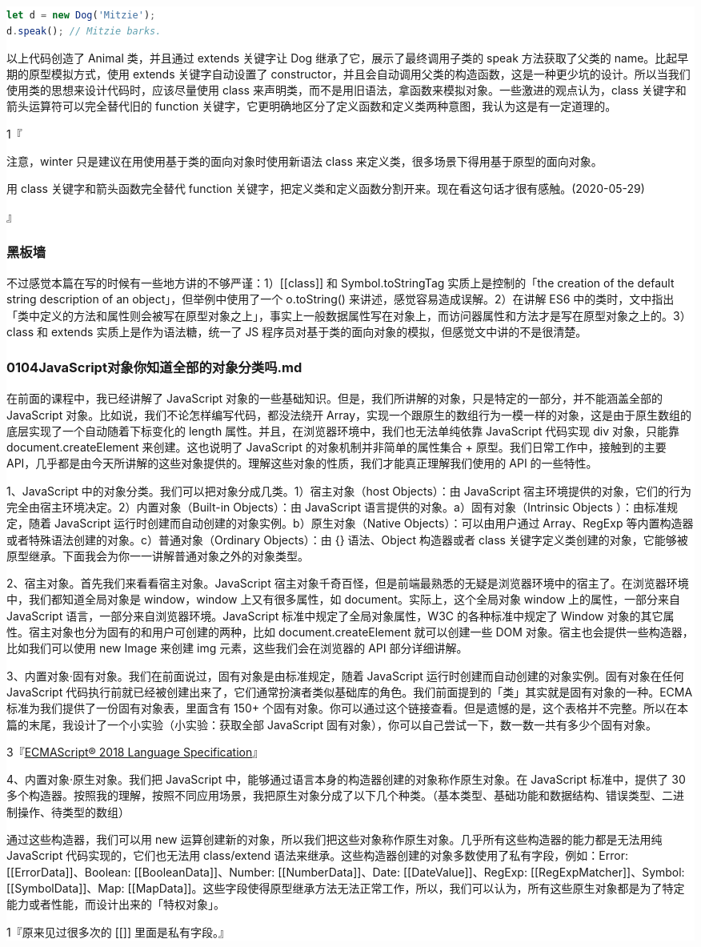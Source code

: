 ```js
let d = new Dog('Mitzie');
d.speak(); // Mitzie barks.
```

以上代码创造了 Animal 类，并且通过 extends 关键字让 Dog 继承了它，展示了最终调用子类的 speak 方法获取了父类的 name。比起早期的原型模拟方式，使用 extends 关键字自动设置了 constructor，并且会自动调用父类的构造函数，这是一种更少坑的设计。所以当我们使用类的思想来设计代码时，应该尽量使用 class 来声明类，而不是用旧语法，拿函数来模拟对象。一些激进的观点认为，class 关键字和箭头运算符可以完全替代旧的 function 关键字，它更明确地区分了定义函数和定义类两种意图，我认为这是有一定道理的。

1『

注意，winter 只是建议在用使用基于类的面向对象时使用新语法 class 来定义类，很多场景下得用基于原型的面向对象。

用 class 关键字和箭头函数完全替代 function 关键字，把定义类和定义函数分割开来。现在看这句话才很有感触。(2020-05-29)

』

### 黑板墙

不过感觉本篇在写的时候有一些地方讲的不够严谨：1）[[class]] 和 Symbol.toStringTag 实质上是控制的「the creation of the default string description of an object」，但举例中使用了一个 o.toString() 来讲述，感觉容易造成误解。2）在讲解 ES6 中的类时，文中指出「类中定义的方法和属性则会被写在原型对象之上」，事实上一般数据属性写在对象上，而访问器属性和方法才是写在原型对象之上的。3）class 和 extends 实质上是作为语法糖，统一了 JS 程序员对基于类的面向对象的模拟，但感觉文中讲的不是很清楚。

### 0104JavaScript对象你知道全部的对象分类吗.md

在前面的课程中，我已经讲解了 JavaScript 对象的一些基础知识。但是，我们所讲解的对象，只是特定的一部分，并不能涵盖全部的 JavaScript 对象。比如说，我们不论怎样编写代码，都没法绕开 Array，实现一个跟原生的数组行为一模一样的对象，这是由于原生数组的底层实现了一个自动随着下标变化的 length 属性。并且，在浏览器环境中，我们也无法单纯依靠 JavaScript 代码实现 div 对象，只能靠 document.createElement 来创建。这也说明了 JavaScript 的对象机制并非简单的属性集合 + 原型。我们日常工作中，接触到的主要 API，几乎都是由今天所讲解的这些对象提供的。理解这些对象的性质，我们才能真正理解我们使用的 API 的一些特性。

1、JavaScript 中的对象分类。我们可以把对象分成几类。1）宿主对象（host Objects）：由 JavaScript 宿主环境提供的对象，它们的行为完全由宿主环境决定。2）内置对象（Built-in Objects）：由 JavaScript 语言提供的对象。a）固有对象（Intrinsic Objects ）：由标准规定，随着 JavaScript 运行时创建而自动创建的对象实例。b）原生对象（Native Objects）：可以由用户通过 Array、RegExp 等内置构造器或者特殊语法创建的对象。c）普通对象（Ordinary Objects）：由 {} 语法、Object 构造器或者 class 关键字定义类创建的对象，它能够被原型继承。下面我会为你一一讲解普通对象之外的对象类型。

2、宿主对象。首先我们来看看宿主对象。JavaScript 宿主对象千奇百怪，但是前端最熟悉的无疑是浏览器环境中的宿主了。在浏览器环境中，我们都知道全局对象是 window，window 上又有很多属性，如 document。实际上，这个全局对象 window 上的属性，一部分来自 JavaScript 语言，一部分来自浏览器环境。JavaScript 标准中规定了全局对象属性，W3C 的各种标准中规定了 Window 对象的其它属性。宿主对象也分为固有的和用户可创建的两种，比如 document.createElement 就可以创建一些 DOM 对象。宿主也会提供一些构造器，比如我们可以使用 new Image 来创建 img 元素，这些我们会在浏览器的 API 部分详细讲解。

3、内置对象·固有对象。我们在前面说过，固有对象是由标准规定，随着 JavaScript 运行时创建而自动创建的对象实例。固有对象在任何 JavaScript 代码执行前就已经被创建出来了，它们通常扮演者类似基础库的角色。我们前面提到的「类」其实就是固有对象的一种。ECMA 标准为我们提供了一份固有对象表，里面含有 150+ 个固有对象。你可以通过这个链接查看。但是遗憾的是，这个表格并不完整。所以在本篇的末尾，我设计了一个小实验（小实验：获取全部 JavaScript 固有对象），你可以自己尝试一下，数一数一共有多少个固有对象。

3『[ECMAScript® 2018 Language Specification](https://www.ecma-international.org/ecma-262/9.0/index.html#sec-well-known-intrinsic-objects)』

4、内置对象·原生对象。我们把 JavaScript 中，能够通过语言本身的构造器创建的对象称作原生对象。在 JavaScript 标准中，提供了 30 多个构造器。按照我的理解，按照不同应用场景，我把原生对象分成了以下几个种类。（基本类型、基础功能和数据结构、错误类型、二进制操作、待类型的数组）

通过这些构造器，我们可以用 new 运算创建新的对象，所以我们把这些对象称作原生对象。几乎所有这些构造器的能力都是无法用纯 JavaScript 代码实现的，它们也无法用 class/extend 语法来继承。这些构造器创建的对象多数使用了私有字段，例如：Error: [[ErrorData]]、Boolean: [[BooleanData]]、Number: [[NumberData]]、Date: [[DateValue]]、RegExp: [[RegExpMatcher]]、Symbol: [[SymbolData]]、Map: [[MapData]]。这些字段使得原型继承方法无法正常工作，所以，我们可以认为，所有这些原生对象都是为了特定能力或者性能，而设计出来的「特权对象」。

1『原来见过很多次的 [[]] 里面是私有字段。』
